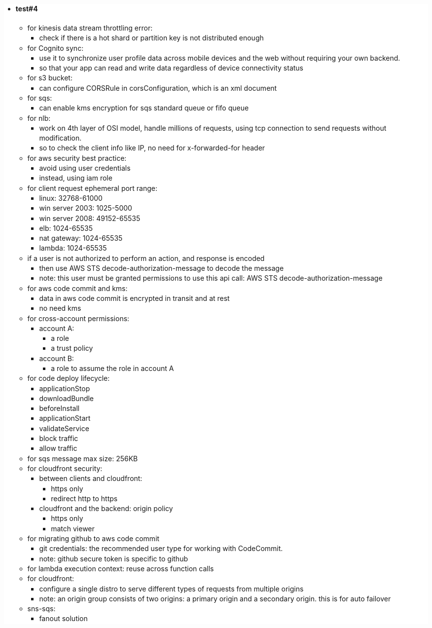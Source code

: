   - #### test#4
    - for kinesis data stream throttling error:
      - check if there is a hot shard or partition key is not distributed enough  
    - for Cognito sync:
      - use it to synchronize user profile data across mobile devices and the web without requiring your own backend.
      - so that your app can read and write data regardless of device connectivity status
    - for s3 bucket:
      - can configure CORSRule in corsConfiguration, which is an xml document
    - for sqs:
      - can enable kms encryption for sqs standard queue or fifo queue 
    - for nlb:
      - work on 4th layer of OSI model, handle millions of requests, using tcp connection to send requests without modification.
      - so to check the client info like IP, no need for x-forwarded-for header
    - for aws security best practice:
      - avoid using user credentials
      - instead, using iam role
    - for client request ephemeral port range:
      - linux: 32768-61000
      - win server 2003: 1025-5000
      - win server 2008: 49152-65535
      - elb: 1024-65535
      - nat gateway: 1024-65535
      - lambda: 1024-65535
    - if a user is not authorized to perform an action, and response is encoded
      - then use AWS STS decode-authorization-message to decode the message
      - note: this user must be granted permissions to use this api call: AWS STS decode-authorization-message
    - for aws code commit and kms:
      - data in aws code commit is encrypted in transit and at rest
      - no need kms
    - for cross-account permissions:
      - account A:
        - a role
        - a trust policy
      - account B:
        - a role to assume the role in account A
    - for code deploy lifecycle:
      - applicationStop
      - downloadBundle
      - beforeInstall
      - applicationStart
      - validateService
      - block traffic
      - allow traffic
    - for sqs message max size: 256KB
    - for cloudfront security:
      - between clients and cloudfront:
        - https only
        - redirect http to https
      - cloudfront and the backend: origin policy
        - https only
        - match viewer
    - for migrating github to aws code commit
      - git credentials: the recommended user type for working with CodeCommit.
      - note: github secure token is specific to github
    - for lambda execution context: reuse across function calls
    - for cloudfront:
      - configure a single distro to serve different types of requests from multiple origins
      - note: an origin group consists of two origins: a primary origin and a secondary origin. this is for auto failover
    - sns-sqs:
      - fanout solution